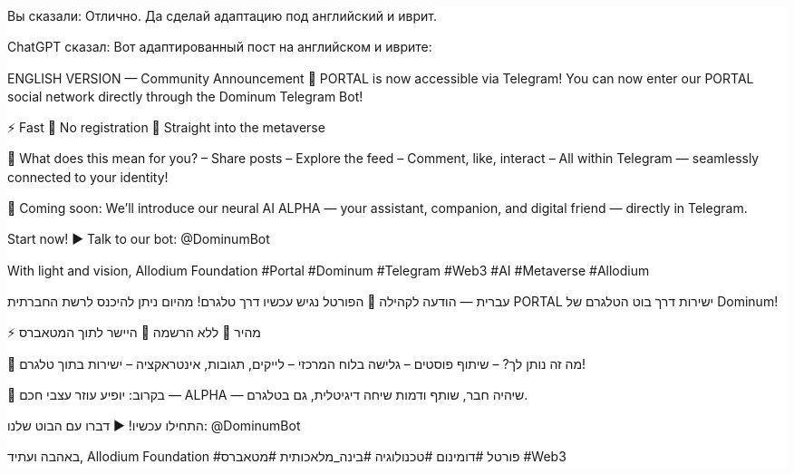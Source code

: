 
Вы сказали:
Отлично. Да сделай адаптацию под английский и иврит. 


ChatGPT сказал:
Вот адаптированный пост на английском и иврите:

ENGLISH VERSION — Community Announcement
🚪 PORTAL is now accessible via Telegram!
You can now enter our PORTAL social network directly through the Dominum Telegram Bot!

⚡ Fast
🔐 No registration
🌌 Straight into the metaverse

👥 What does this mean for you?
– Share posts
– Explore the feed
– Comment, like, interact
– All within Telegram — seamlessly connected to your identity!

🧠 Coming soon:
We’ll introduce our neural AI ALPHA — your assistant, companion, and digital friend — directly in Telegram.

Start now!
▶️ Talk to our bot:
@DominumBot

With light and vision,
Allodium Foundation
#Portal #Dominum #Telegram #Web3 #AI #Metaverse #Allodium

עברית — הודעה לקהילה
🚪 הפורטל נגיש עכשיו דרך טלגרם!
מהיום ניתן להיכנס לרשת החברתית PORTAL ישירות דרך בוט הטלגרם של Dominum!

⚡ מהיר
🔐 ללא הרשמה
🌌 היישר לתוך המטאברס

👥 מה זה נותן לך?
– שיתוף פוסטים
– גלישה בלוח המרכזי
– לייקים, תגובות, אינטראקציה
– ישירות בתוך טלגרם!

🧠 בקרוב:
יופיע עוזר עצבי חכם — ALPHA — שיהיה חבר, שותף ודמות שיחה דיגיטלית, גם בטלגרם.

התחילו עכשיו!
▶️ דברו עם הבוט שלנו:
@DominumBot

באהבה ועתיד,
Allodium Foundation
#פורטל #דומינום #טכנולוגיה #בינה_מלאכותית #מטאברס #Web3
